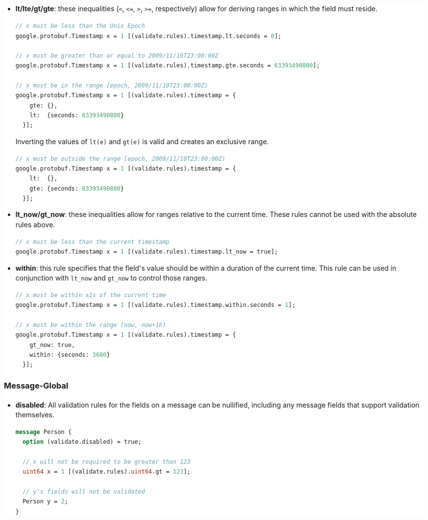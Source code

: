 - **lt/lte/gt/gte**: these inequalities (`<`, `<=`, `>`, `>=`, respectively) allow for deriving ranges in which the field must reside.

  ```protobuf
  // x must be less than the Unix Epoch
  google.protobuf.Timestamp x = 1 [(validate.rules).timestamp.lt.seconds = 0];

  // x must be greater than or equal to 2009/11/10T23:00:00Z
  google.protobuf.Timestamp x = 1 [(validate.rules).timestamp.gte.seconds = 63393490800];

  // x must be in the range [epoch, 2009/11/10T23:00:00Z)
  google.protobuf.Timestamp x = 1 [(validate.rules).timestamp = {
      gte: {},
      lt:  {seconds: 63393490800}
    }];
  ```

  Inverting the values of `lt(e)` and `gt(e)` is valid and creates an exclusive range.

  ```protobuf
  // x must be outside the range [epoch, 2009/11/10T23:00:00Z)
  google.protobuf.Timestamp x = 1 [(validate.rules).timestamp = {
      lt:  {},
      gte: {seconds: 63393490800}
    }];
  ```

- **lt_now/gt_now**: these inequalities allow for ranges relative to the current time. These rules cannot be used with the absolute rules above.

  ```protobuf
  // x must be less than the current timestamp
  google.protobuf.Timestamp x = 1 [(validate.rules).timestamp.lt_now = true];
  ```
- **within**: this rule specifies that the field's value should be within a duration of the current time. This rule can be used in conjunction with `lt_now` and `gt_now` to control those ranges.

  ```protobuf
  // x must be within ±1s of the current time
  google.protobuf.Timestamp x = 1 [(validate.rules).timestamp.within.seconds = 1];

  // x must be within the range (now, now+1h)
  google.protobuf.Timestamp x = 1 [(validate.rules).timestamp = {
      gt_now: true,
      within: {seconds: 3600}
    }];
  ```

### Message-Global

- **disabled**: All validation rules for the fields on a message can be nullified, including any message fields that support validation themselves.

  ```protobuf
  message Person {
    option (validate.disabled) = true;

    // x will not be required to be greater than 123
    uint64 x = 1 [(validate.rules).uint64.gt = 123];

    // y's fields will not be validated
    Person y = 2;
  }
  ```


[protoc-source]:   https://github.com/google/protobuf
[protoc-releases]: https://github.com/google/protobuf/releases
[pg*]:             https://github.com/lyft/protoc-gen-star
[re2]:             https://github.com/google/re2/wiki/Syntax
[wkts]:            https://developers.google.com/protocol-buffers/docs/reference/google.protobuf